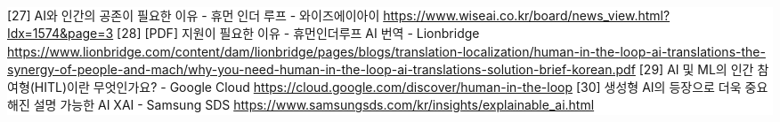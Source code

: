 [27] AI와 인간의 공존이 필요한 이유 - 휴먼 인더 루프 - 와이즈에이아이 https://www.wiseai.co.kr/board/news_view.html?Idx=1574&page=3
[28] [PDF] 지원이 필요한 이유 - 휴먼인더루프 AI 번역 - Lionbridge https://www.lionbridge.com/content/dam/lionbridge/pages/blogs/translation-localization/human-in-the-loop-ai-translations-the-synergy-of-people-and-mach/why-you-need-human-in-the-loop-ai-translations-solution-brief-korean.pdf
[29] AI 및 ML의 인간 참여형(HITL)이란 무엇인가요? - Google Cloud https://cloud.google.com/discover/human-in-the-loop
[30] 생성형 AI의 등장으로 더욱 중요해진 설명 가능한 AI XAI - Samsung SDS https://www.samsungsds.com/kr/insights/explainable_ai.html
